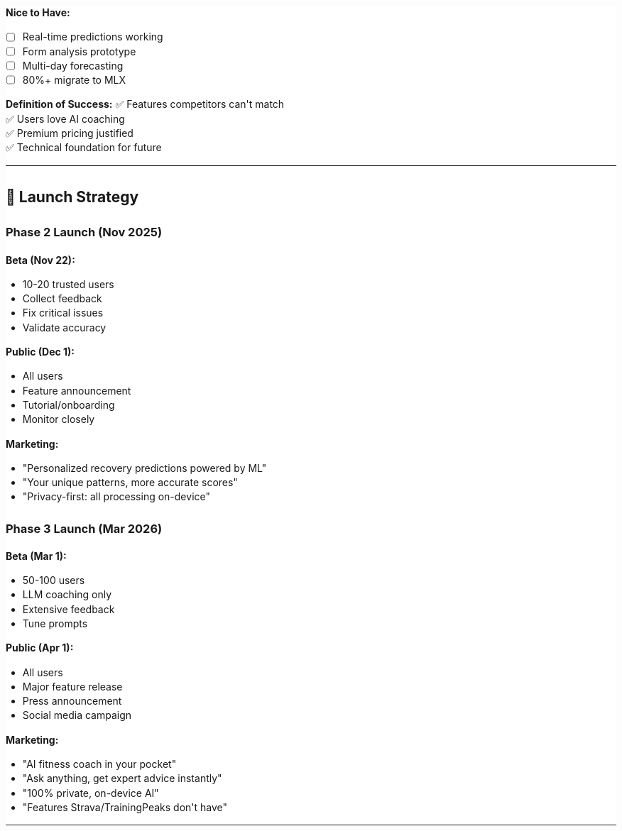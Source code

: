 **Nice to Have:**
- [ ] Real-time predictions working
- [ ] Form analysis prototype
- [ ] Multi-day forecasting
- [ ] 80%+ migrate to MLX

**Definition of Success:**
✅ Features competitors can't match  
✅ Users love AI coaching  
✅ Premium pricing justified  
✅ Technical foundation for future  

---

## 🚀 Launch Strategy

### Phase 2 Launch (Nov 2025)

**Beta (Nov 22):**
- 10-20 trusted users
- Collect feedback
- Fix critical issues
- Validate accuracy

**Public (Dec 1):**
- All users
- Feature announcement
- Tutorial/onboarding
- Monitor closely

**Marketing:**
- "Personalized recovery predictions powered by ML"
- "Your unique patterns, more accurate scores"
- "Privacy-first: all processing on-device"

### Phase 3 Launch (Mar 2026)

**Beta (Mar 1):**
- 50-100 users
- LLM coaching only
- Extensive feedback
- Tune prompts

**Public (Apr 1):**
- All users
- Major feature release
- Press announcement
- Social media campaign

**Marketing:**
- "AI fitness coach in your pocket"
- "Ask anything, get expert advice instantly"
- "100% private, on-device AI"
- "Features Strava/TrainingPeaks don't have"

---